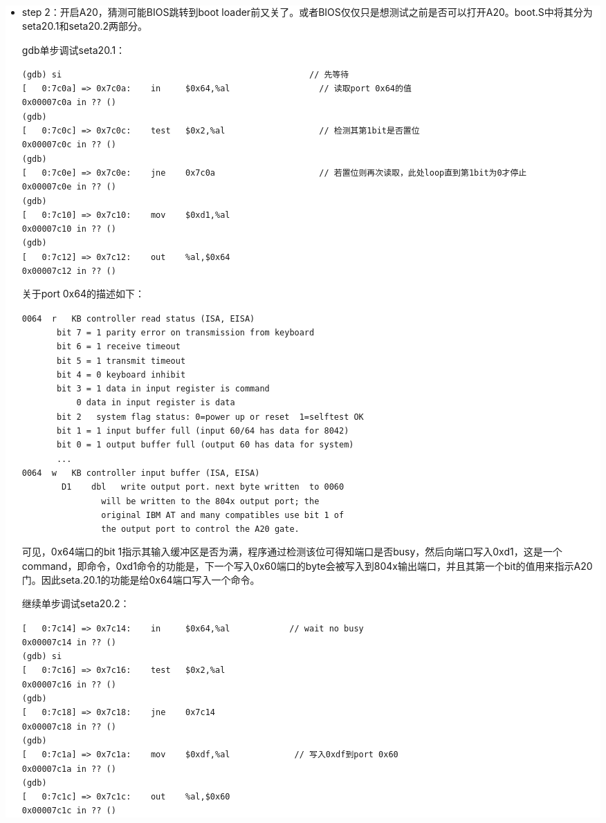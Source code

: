 - step 2：开启A20，猜测可能BIOS跳转到boot loader前又关了。或者BIOS仅仅只是想测试之前是否可以打开A20。boot.S中将其分为seta20.1和seta20.2两部分。

  gdb单步调试seta20.1：

  ```
  (gdb) si                                                  // 先等待
  [   0:7c0a] => 0x7c0a:	in     $0x64,%al                  // 读取port 0x64的值
  0x00007c0a in ?? ()
  (gdb) 
  [   0:7c0c] => 0x7c0c:	test   $0x2,%al                   // 检测其第1bit是否置位
  0x00007c0c in ?? ()
  (gdb) 
  [   0:7c0e] => 0x7c0e:	jne    0x7c0a                     // 若置位则再次读取，此处loop直到第1bit为0才停止
  0x00007c0e in ?? ()
  (gdb) 
  [   0:7c10] => 0x7c10:	mov    $0xd1,%al
  0x00007c10 in ?? ()
  (gdb) 
  [   0:7c12] => 0x7c12:	out    %al,$0x64
  0x00007c12 in ?? ()
  ```

  关于port 0x64的描述如下：

  ```
  0064	r	KB controller read status (ISA, EISA)
  		 bit 7 = 1 parity error on transmission from keyboard
  		 bit 6 = 1 receive timeout
  		 bit 5 = 1 transmit timeout
  		 bit 4 = 0 keyboard inhibit
  		 bit 3 = 1 data in input register is command
  			 0 data in input register is data
  		 bit 2	 system flag status: 0=power up or reset  1=selftest OK
  		 bit 1 = 1 input buffer full (input 60/64 has data for 8042)
  		 bit 0 = 1 output buffer full (output 60 has data for system)
  		 ...
  0064	w	KB controller input buffer (ISA, EISA)
  		  D1	dbl   write output port. next byte written  to 0060
  			      will be written to the 804x output port; the
  			      original IBM AT and many compatibles use bit 1 of
  			      the output port to control the A20 gate.
  ```

  可见，0x64端口的bit 1指示其输入缓冲区是否为满，程序通过检测该位可得知端口是否busy，然后向端口写入0xd1，这是一个command，即命令，0xd1命令的功能是，下一个写入0x60端口的byte会被写入到804x输出端口，并且其第一个bit的值用来指示A20门。因此seta.20.1的功能是给0x64端口写入一个命令。

  继续单步调试seta20.2：

  ```assembly
  [   0:7c14] => 0x7c14:	in     $0x64,%al            // wait no busy
  0x00007c14 in ?? ()
  (gdb) si
  [   0:7c16] => 0x7c16:	test   $0x2,%al
  0x00007c16 in ?? ()
  (gdb) 
  [   0:7c18] => 0x7c18:	jne    0x7c14
  0x00007c18 in ?? ()
  (gdb) 
  [   0:7c1a] => 0x7c1a:	mov    $0xdf,%al             // 写入0xdf到port 0x60
  0x00007c1a in ?? ()
  (gdb) 
  [   0:7c1c] => 0x7c1c:	out    %al,$0x60
  0x00007c1c in ?? ()
  ```
